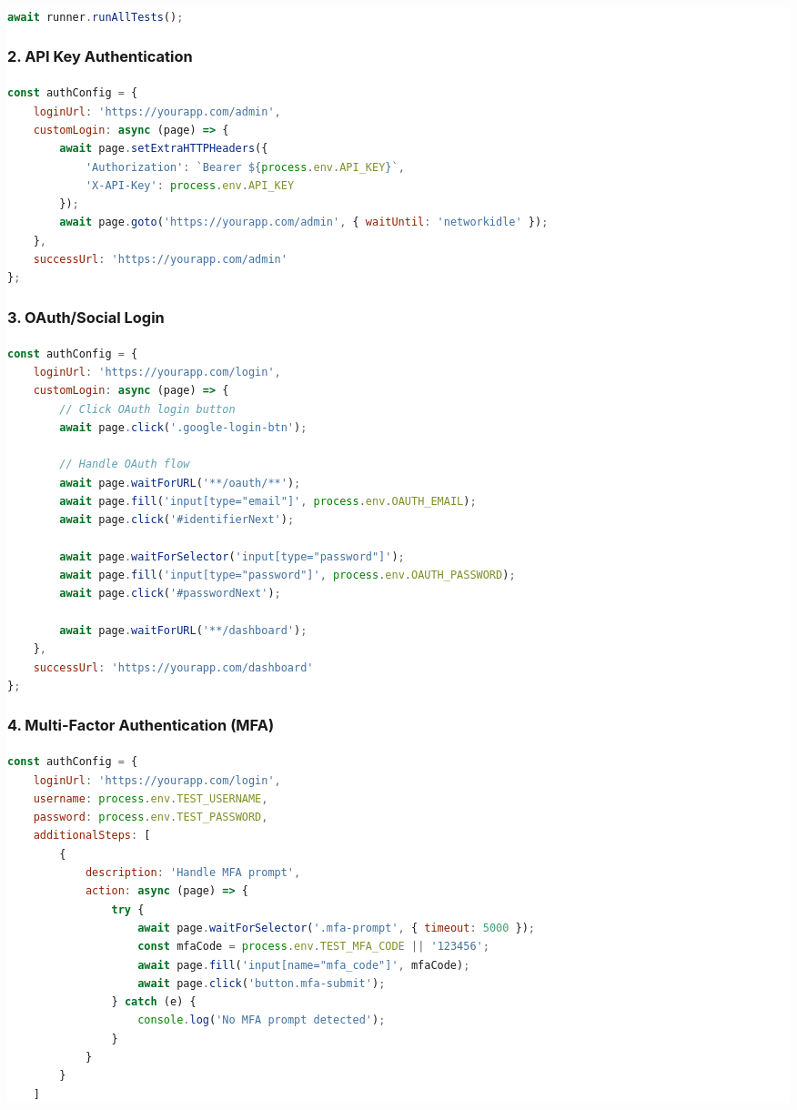 ```javascript
await runner.runAllTests();
```

### 2. **API Key Authentication**

```javascript
const authConfig = {
    loginUrl: 'https://yourapp.com/admin',
    customLogin: async (page) => {
        await page.setExtraHTTPHeaders({
            'Authorization': `Bearer ${process.env.API_KEY}`,
            'X-API-Key': process.env.API_KEY
        });
        await page.goto('https://yourapp.com/admin', { waitUntil: 'networkidle' });
    },
    successUrl: 'https://yourapp.com/admin'
};
```

### 3. **OAuth/Social Login**

```javascript
const authConfig = {
    loginUrl: 'https://yourapp.com/login',
    customLogin: async (page) => {
        // Click OAuth login button
        await page.click('.google-login-btn');
        
        // Handle OAuth flow
        await page.waitForURL('**/oauth/**');
        await page.fill('input[type="email"]', process.env.OAUTH_EMAIL);
        await page.click('#identifierNext');
        
        await page.waitForSelector('input[type="password"]');
        await page.fill('input[type="password"]', process.env.OAUTH_PASSWORD);
        await page.click('#passwordNext');
        
        await page.waitForURL('**/dashboard');
    },
    successUrl: 'https://yourapp.com/dashboard'
};
```

### 4. **Multi-Factor Authentication (MFA)**

```javascript
const authConfig = {
    loginUrl: 'https://yourapp.com/login',
    username: process.env.TEST_USERNAME,
    password: process.env.TEST_PASSWORD,
    additionalSteps: [
        {
            description: 'Handle MFA prompt',
            action: async (page) => {
                try {
                    await page.waitForSelector('.mfa-prompt', { timeout: 5000 });
                    const mfaCode = process.env.TEST_MFA_CODE || '123456';
                    await page.fill('input[name="mfa_code"]', mfaCode);
                    await page.click('button.mfa-submit');
                } catch (e) {
                    console.log('No MFA prompt detected');
                }
            }
        }
    ]
```